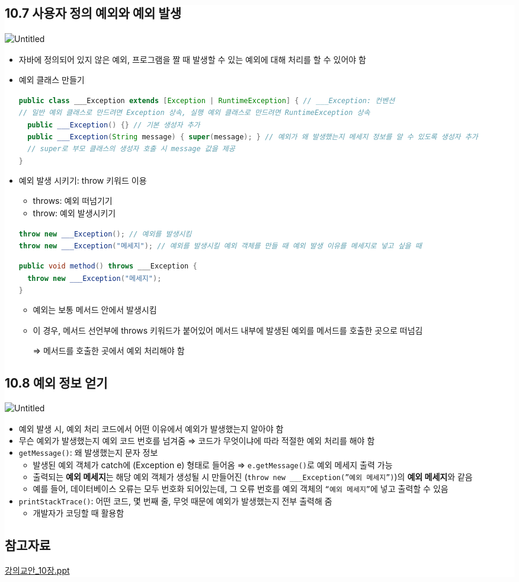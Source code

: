 ## **10.7 사용자 정의 예외와 예외 발생**

![Untitled](https://github.com/abarthdew/this-is-java/raw/main/00.basics/images/10(19).png)

- 자바에 정의되어 있지 않은 예외, 프로그램을 짤 때 발생할 수 있는 예외에 대해 처리를 할 수 있어야 함
- 예외 클래스 만들기
    
    ```java
    public class ___Exception extends [Exception | RuntimeException] { // ___Exception: 컨벤션
    // 일반 예외 클래스로 만드려면 Exception 상속, 실행 예외 클래스로 만드려면 RuntimeException 상속
      public ___Exception() {} // 기본 생성자 추가
      public ___Exception(String message) { super(message); } // 예외가 왜 발생했는지 메세지 정보를 알 수 있도록 생성자 추가
      // super로 부모 클래스의 생성자 호출 시 message 값을 제공
    }
    ```
    
- 예외 발생 시키기: throw 키워드 이용
    - throws: 예외 떠넘기기
    - throw: 예외 발생시키기
    
    ```java
    throw new ___Exception(); // 예외를 발생시킴
    throw new ___Exception("메세지"); // 예외를 발생시킬 예외 객체를 만들 때 예외 발생 이유를 메세지로 넣고 싶을 때
    ```
    
    ```java
    public void method() throws ___Exception {
      throw new ___Exception("메세지");
    }
    ```
    
    - 예외는 보통 메서드 안에서 발생시킴
    - 이 경우, 메서드 선언부에 throws 키워드가 붙어있어 메서드 내부에 발생된 예외를 메서드를 호출한 곳으로 떠넘김
        
        ⇒ 메서드를 호출한 곳에서 예외 처리해야 함
        

## **10.8 예외 정보 얻기**

![Untitled](https://github.com/abarthdew/this-is-java/raw/main/00.basics/images/10(20).png)

- 예외 발생 시, 예외 처리 코드에서 어떤 이유에서 예외가 발생했는지 알아야 함
- 무슨 예외가 발생했는지 예외 코드 번호를 넘겨줌 ⇒ 코드가 무엇이냐에 따라 적절한 예외 처리를 해야 함
- `getMessage()`: 왜 발생했는지 문자 정보
    - 발생된 예외 객체가 catch에 (Exception e) 형태로 들어옴 ⇒ `e.getMessage()`로 예외 메세지 출력 가능
    - 출력되는 **예외 메세지**는 해당 예외 객체가 생성될 시 만들어진 (`throw new ___Exception(”예외 메세지”)`)의 **예외 메세지**와 같음
    - 예를 들어, 데이터베이스 오류는 모두 번호화 되어있는데, 그 오류 번호를 예외 객체의 `“예외 메세지”`에 넣고 출력할 수 있음
- `printStackTrace()`: 어떤 코드, 몇 번째 줄, 무엇 때문에 예외가 발생했는지 전부 출력해 줌
    - 개발자가 코딩할 때 활용함

## 참고자료

[강의교안_10장.ppt](https://github.com/abarthdew/this-is-Java/blob/main/00.basics/files/%EA%B0%95%EC%9D%98%EA%B5%90%EC%95%88_10%EC%9E%A5.ppt)